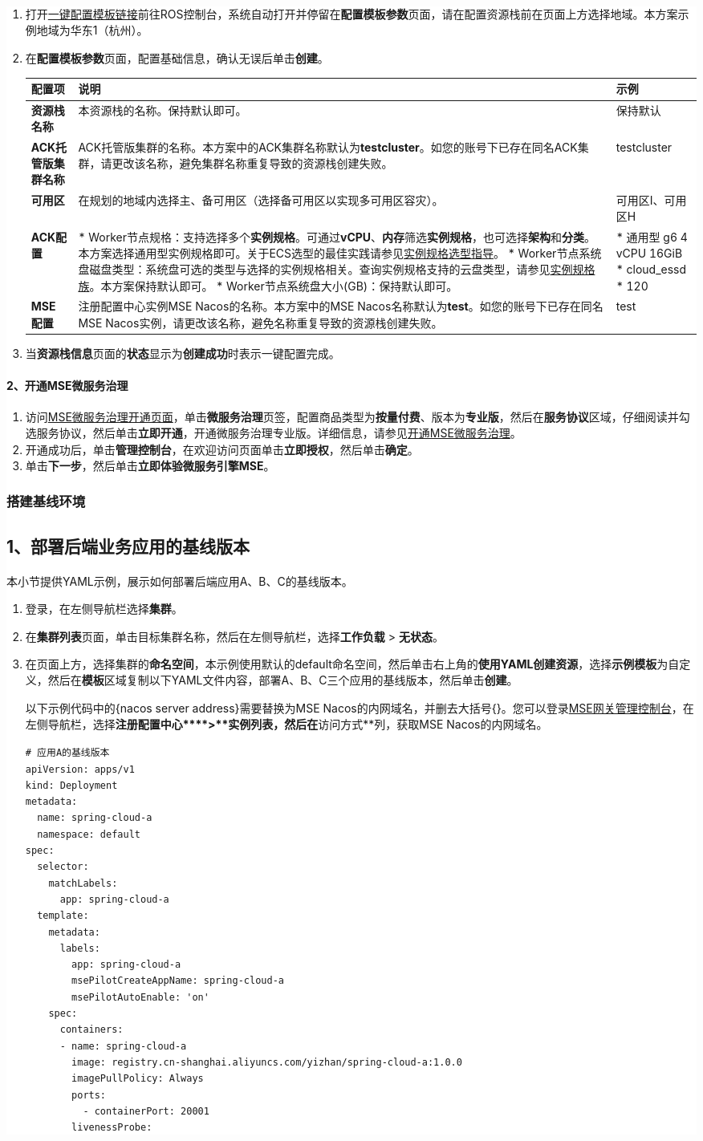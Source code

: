 1. 打开[一键配置模板链接](https://ros.console.aliyun.com/cn-beijing/stacks/create?templateUrl=https://ros-public-templates.oss-cn-hangzhou.aliyuncs.com/service_template/technical-solution/mse-realizes-full-link-grayscale.yml&pageTitle=MSE%E5%AE%9E%E7%8E%B0%E5%85%A8%E9%93%BE%E8%B7%AF%E7%81%B0%E5%BA%A6&isSimplified=True&productNavBar=disabled&disableRollback=false)前往ROS控制台，系统自动打开并停留在**配置模板参数**页面，请在配置资源栈前在页面上方选择地域。本方案示例地域为华东1（杭州）。
2. 在**配置模板参数**页面，配置基础信息，确认无误后单击**创建**。
   
   | **配置项** | **说明** | **示例** |
   | --- | --- | --- |
   | **资源栈名称** | 本资源栈的名称。保持默认即可。 | 保持默认 |
   | **ACK托管版集群名称** | ACK托管版集群的名称。本方案中的ACK集群名称默认为**testcluster**。如您的账号下已存在同名ACK集群，请更改该名称，避免集群名称重复导致的资源栈创建失败。 | testcluster |
   | **可用区** | 在规划的地域内选择主、备可用区（选择备可用区以实现多可用区容灾）。 | 可用区I、可用区H |
   | **ACK配置** | * Worker节点规格：支持选择多个**实例规格**。可通过**vCPU**、**内存**筛选**实例规格**，也可选择**架构**和**分类**。本方案选择通用型实例规格即可。关于ECS选型的最佳实践请参见[实例规格选型指导](https://help.aliyun.com/zh/ecs/user-guide/best-practices-for-instance-type-selection)。 * Worker节点系统盘磁盘类型：系统盘可选的类型与选择的实例规格相关。查询实例规格支持的云盘类型，请参见[实例规格族](https://help.aliyun.com/zh/ecs/user-guide/overview-of-instance-families#concept-sx4-lxv-tdb)。本方案保持默认即可。 * Worker节点系统盘大小(GB)：保持默认即可。 | * 通用型 g6 4 vCPU 16GiB * cloud\_essd * 120 |
   | **MSE配置** | 注册配置中心实例MSE Nacos的名称。本方案中的MSE Nacos名称默认为**test**。如您的账号下已存在同名MSE Nacos实例，请更改该名称，避免名称重复导致的资源栈创建失败。 | test |
3. 当**资源栈信息**页面的**状态**显示为**创建成功**时表示一键配置完成。
#### **2、开通MSE微服务治理**

1. 访问[MSE微服务治理开通页面](https://common-buy.aliyun.com/?commodityCode=mse_basic_public_cn)，单击**微服务治理**页签，配置商品类型为**按量付费**、版本为**专业版**，然后在**服务协议**区域，仔细阅读并勾选服务协议，然后单击**立即开通**，开通微服务治理专业版。详细信息，请参见[开通MSE微服务治理](https://help.aliyun.com/zh/mse/product-overview/activate-microservices-governance)。
2. 开通成功后，单击**管理控制台**，在欢迎访问页面单击**立即授权**，然后单击**确定**。
3. 单击**下一步**，然后单击**立即体验微服务引擎MSE**。
### 搭建基线环境


1、部署后端业务应用的基线版本
---------------

本小节提供YAML示例，展示如何部署后端应用A、B、C的基线版本。

1. 登录，在左侧导航栏选择**集群**。
2. 在**集群列表**页面，单击目标集群名称，然后在左侧导航栏，选择**工作负载** > **无状态**。
3. 在页面上方，选择集群的**命名空间**，本示例使用默认的default命名空间，然后单击右上角的**使用YAML创建资源**，选择**示例模板**为自定义，然后在**模板**区域复制以下YAML文件内容，部署A、B、C三个应用的基线版本，然后单击**创建**。
   
   以下示例代码中的{nacos server address}需要替换为MSE Nacos的内网域名，并删去大括号{}。您可以登录[MSE网关管理控制台](https://mse.console.aliyun.com/#/microgw)，在左侧导航栏，选择**注册配置中心****>****实例列表**，然后在**访问方式**列，获取MSE Nacos的内网域名。
   
   ```
   # 应用A的基线版本
   apiVersion: apps/v1
   kind: Deployment
   metadata:
     name: spring-cloud-a
     namespace: default
   spec:
     selector:
       matchLabels:
         app: spring-cloud-a
     template:
       metadata:
         labels:
           app: spring-cloud-a
           msePilotCreateAppName: spring-cloud-a
           msePilotAutoEnable: 'on'
       spec:
         containers:
         - name: spring-cloud-a
           image: registry.cn-shanghai.aliyuncs.com/yizhan/spring-cloud-a:1.0.0
           imagePullPolicy: Always
           ports:
             - containerPort: 20001
           livenessProbe:
   ```